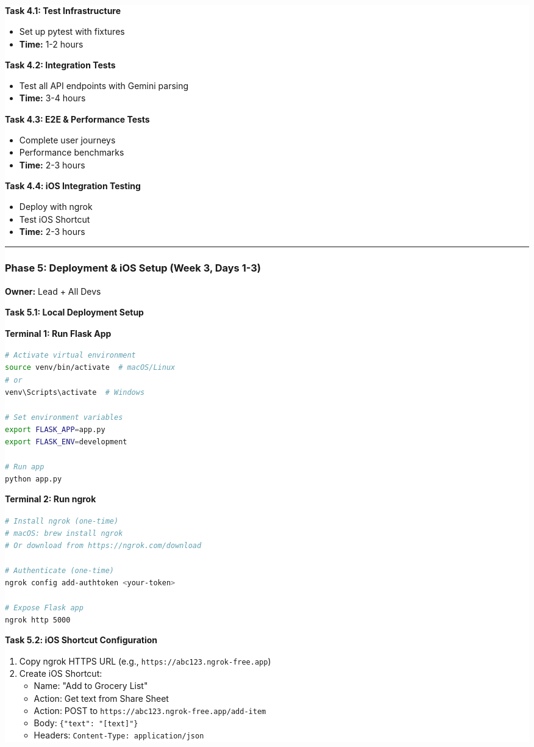 **Task 4.1: Test Infrastructure**
- Set up pytest with fixtures
- **Time:** 1-2 hours

**Task 4.2: Integration Tests**
- Test all API endpoints with Gemini parsing
- **Time:** 3-4 hours

**Task 4.3: E2E & Performance Tests**
- Complete user journeys
- Performance benchmarks
- **Time:** 2-3 hours

**Task 4.4: iOS Integration Testing**
- Deploy with ngrok
- Test iOS Shortcut
- **Time:** 2-3 hours

---

### Phase 5: Deployment & iOS Setup (Week 3, Days 1-3)
**Owner:** Lead + All Devs

**Task 5.1: Local Deployment Setup**

**Terminal 1: Run Flask App**
```bash
# Activate virtual environment
source venv/bin/activate  # macOS/Linux
# or
venv\Scripts\activate  # Windows

# Set environment variables
export FLASK_APP=app.py
export FLASK_ENV=development

# Run app
python app.py
```

**Terminal 2: Run ngrok**
```bash
# Install ngrok (one-time)
# macOS: brew install ngrok
# Or download from https://ngrok.com/download

# Authenticate (one-time)
ngrok config add-authtoken <your-token>

# Expose Flask app
ngrok http 5000
```

**Task 5.2: iOS Shortcut Configuration**
1. Copy ngrok HTTPS URL (e.g., `https://abc123.ngrok-free.app`)
2. Create iOS Shortcut:
   - Name: "Add to Grocery List"
   - Action: Get text from Share Sheet
   - Action: POST to `https://abc123.ngrok-free.app/add-item`
   - Body: `{"text": "[text]"}`
   - Headers: `Content-Type: application/json`
